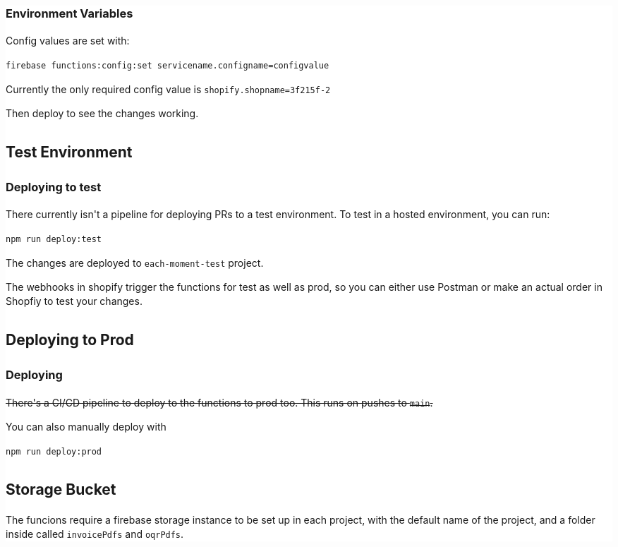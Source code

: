 ### Environment Variables

Config values are set with:

```
firebase functions:config:set servicename.configname=configvalue
```

Currently the only required config value is `shopify.shopname=3f215f-2`

Then deploy to see the changes working.

## Test Environment

### Deploying to test

There currently isn't a pipeline for deploying PRs to a test environment. To test in a hosted environment, you can run:

```
npm run deploy:test
```

The changes are deployed to `each-moment-test` project.

The webhooks in shopify trigger the functions for test as well as prod, so you can either use Postman or make an actual order in Shopfiy to test your changes.

## Deploying to Prod

### Deploying

~~There's a CI/CD pipeline to deploy to the functions to prod too. This runs on pushes to `main`.~~

You can also manually deploy with

```
npm run deploy:prod
```

## Storage Bucket

The funcions require a firebase storage instance to be set up in each project, with the default name of the project, and a folder inside called `invoicePdfs` and `oqrPdfs`.
